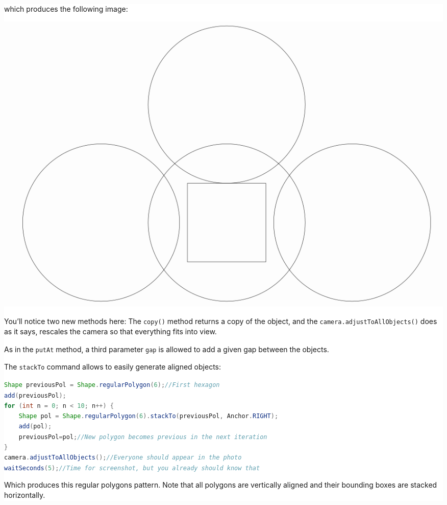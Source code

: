which produces the following image:

![02 stackToExample](02_stackToExample.png)

You’ll notice two new methods here: The `copy()` method returns a copy
of the object, and the `camera.adjustToAllObjects()` does as it says,
rescales the camera so that everything fits into view.

As in the `putAt` method, a third parameter `gap` is allowed to add a
given gap between the objects.

The `stackTo` command allows to easily generate aligned objects:

``` java
Shape previousPol = Shape.regularPolygon(6);//First hexagon
add(previousPol);
for (int n = 0; n < 10; n++) {
    Shape pol = Shape.regularPolygon(6).stackTo(previousPol, Anchor.RIGHT);
    add(pol);
    previousPol=pol;//New polygon becomes previous in the next iteration
}
camera.adjustToAllObjects();//Everyone should appear in the photo
waitSeconds(5);//Time for screenshot, but you already should know that
```

Which produces this regular polygons pattern. Note that all polygons are
vertically aligned and their bounding boxes are stacked horizontally.
